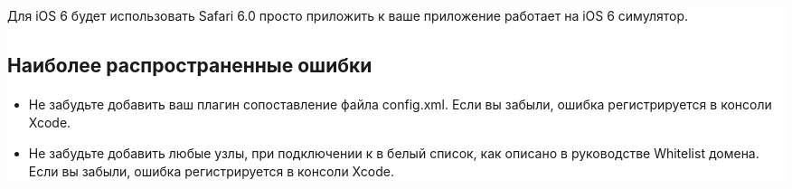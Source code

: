Для iOS 6 будет использовать Safari 6.0 просто приложить к ваше приложение работает на iOS 6 симулятор.

## Наиболее распространенные ошибки

*   Не забудьте добавить ваш плагин сопоставление файла config.xml. Если вы забыли, ошибка регистрируется в консоли Xcode.

*   Не забудьте добавить любые узлы, при подключении к в белый список, как описано в руководстве Whitelist домена. Если вы забыли, ошибка регистрируется в консоли Xcode.